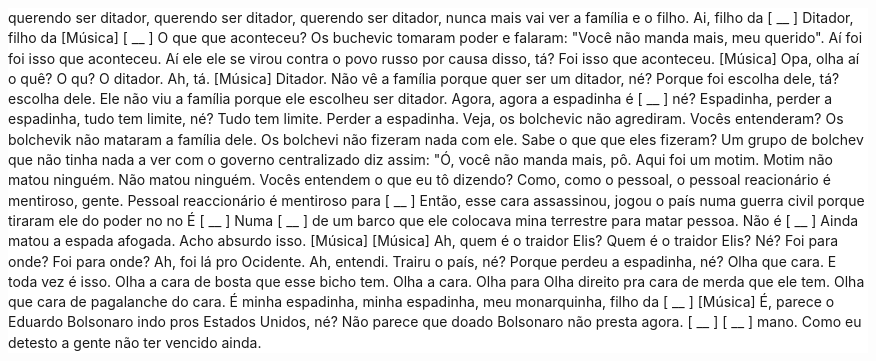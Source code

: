 querendo ser ditador, querendo ser
ditador, querendo ser ditador, nunca
mais vai ver a família e o
filho. Ai, filho da [ __ ] Ditador, filho
da
[Música]
[ __ ] O que que aconteceu? Os buchevic
tomaram poder e falaram: "Você não manda
mais, meu querido". Aí foi foi isso que
aconteceu. Aí ele ele se virou contra o
povo russo por causa disso, tá? Foi isso
que aconteceu.
[Música]
Opa, olha aí o quê? O qu? O ditador. Ah,
tá.
[Música]
Ditador. Não vê a família porque quer
ser um ditador, né? Porque foi escolha
dele, tá? escolha dele. Ele não viu a
família porque ele escolheu ser ditador.
Agora, agora a espadinha é [ __ ] né?
Espadinha, perder a espadinha, tudo tem
limite, né? Tudo tem limite. Perder a
espadinha. Veja, os bolchevic não
agrediram. Vocês entenderam? Os
bolchevik não mataram a família dele. Os
bolchevi não fizeram nada com ele. Sabe
o que que eles fizeram? Um grupo de
bolchev que não tinha nada a ver com o
governo centralizado diz assim: "Ó, você
não manda mais, pô. Aqui foi um motim.
Motim não matou ninguém. Não matou
ninguém. Vocês entendem o que eu tô
dizendo? Como, como o pessoal, o pessoal
reacionário é mentiroso, gente. Pessoal
reaccionário é mentiroso para [ __ ]
Então, esse cara assassinou, jogou o
país numa guerra civil porque tiraram
ele do poder no
no É [ __ ] Numa [ __ ] de um barco que
ele colocava mina terrestre para matar
pessoa. Não é
[ __ ] Ainda matou a espada afogada. Acho
absurdo isso.
[Música]
[Música]
Ah, quem é o traidor Elis? Quem é o
traidor Elis? Né? Foi para onde? Foi
para onde? Ah, foi lá pro Ocidente. Ah,
entendi. Trairu o país, né? Porque
perdeu a espadinha, né? Olha que cara. E
toda vez é isso. Olha a cara de bosta
que esse bicho tem. Olha a cara. Olha
para Olha direito pra cara de merda que
ele tem. Olha que cara de pagalanche do
cara. É minha
espadinha, minha espadinha, meu
monarquinha, filho da [ __ ]
[Música]
É, parece o Eduardo Bolsonaro indo pros
Estados Unidos, né? Não parece que doado
Bolsonaro não presta agora. [ __ ]
[ __ ] mano. Como eu
detesto a gente não ter vencido ainda.